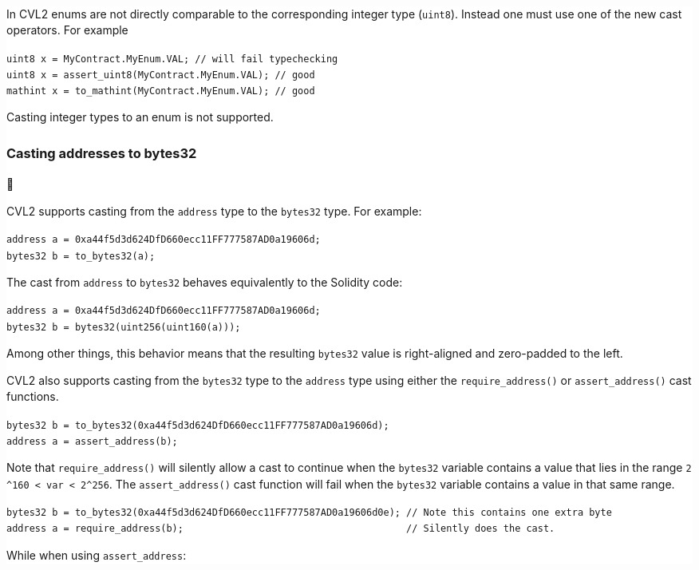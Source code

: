 In CVL2 enums are not directly comparable to the corresponding integer type (`uint8`). Instead one must use one of the new cast operators. For example

```
uint8 x = MyContract.MyEnum.VAL; // will fail typechecking
uint8 x = assert_uint8(MyContract.MyEnum.VAL); // good
mathint x = to_mathint(MyContract.MyEnum.VAL); // good

```


Casting integer types to an enum is not supported.

### Casting addresses to bytes32


CVL2 supports casting from the `address` type to the `bytes32` type. For example:

```
address a = 0xa44f5d3d624DfD660ecc11FF777587AD0a19606d;
bytes32 b = to_bytes32(a);

```


The cast from `address` to `bytes32` behaves equivalently to the Solidity code:

```
address a = 0xa44f5d3d624DfD660ecc11FF777587AD0a19606d;
bytes32 b = bytes32(uint256(uint160(a)));

```


Among other things, this behavior means that the resulting `bytes32` value is right-aligned and zero-padded to the left.

CVL2 also supports casting from the `bytes32` type to the `address` type using either the `require_address()` or `assert_address()` cast functions.

```
bytes32 b = to_bytes32(0xa44f5d3d624DfD660ecc11FF777587AD0a19606d);
address a = assert_address(b);

```


Note that `require_address()` will silently allow a cast to continue when the `bytes32` variable contains a value that lies in the range `2^160 < var < 2^256`. The `assert_address()` cast function will fail when the `bytes32` variable contains a value in that same range.

```
bytes32 b = to_bytes32(0xa44f5d3d624DfD660ecc11FF777587AD0a19606d0e); // Note this contains one extra byte
address a = require_address(b);                                       // Silently does the cast.

```


While when using `assert_address`:
